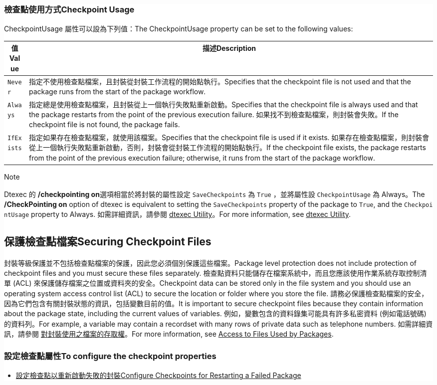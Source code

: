 ### <a name="checkpoint-usage"></a><span data-ttu-id="44607-157">檢查點使用方式</span><span class="sxs-lookup"><span data-stu-id="44607-157">Checkpoint Usage</span></span>  
 <span data-ttu-id="44607-158">CheckpointUsage 屬性可以設為下列值：</span><span class="sxs-lookup"><span data-stu-id="44607-158">The CheckpointUsage property can be set to the following values:</span></span>  
  
|<span data-ttu-id="44607-159">值</span><span class="sxs-lookup"><span data-stu-id="44607-159">Value</span></span>|<span data-ttu-id="44607-160">描述</span><span class="sxs-lookup"><span data-stu-id="44607-160">Description</span></span>|  
|-----------|-----------------|  
|`Never`|<span data-ttu-id="44607-161">指定不使用檢查點檔案，且封裝從封裝工作流程的開始點執行。</span><span class="sxs-lookup"><span data-stu-id="44607-161">Specifies that the checkpoint file is not used and that the package runs from the start of the package workflow.</span></span>|  
|`Always`|<span data-ttu-id="44607-162">指定總是使用檢查點檔案，且封裝從上一個執行失敗點重新啟動。</span><span class="sxs-lookup"><span data-stu-id="44607-162">Specifies that the checkpoint file is always used and that the package restarts from the point of the previous execution failure.</span></span> <span data-ttu-id="44607-163">如果找不到檢查點檔案，則封裝會失敗。</span><span class="sxs-lookup"><span data-stu-id="44607-163">If the checkpoint file is not found, the package fails.</span></span>|  
|`IfExists`|<span data-ttu-id="44607-164">指定如果存在檢查點檔案，就使用該檔案。</span><span class="sxs-lookup"><span data-stu-id="44607-164">Specifies that the checkpoint file is used if it exists.</span></span> <span data-ttu-id="44607-165">如果存在檢查點檔案，則封裝會從上一個執行失敗點重新啟動，否則，封裝會從封裝工作流程的開始點執行。</span><span class="sxs-lookup"><span data-stu-id="44607-165">If the checkpoint file exists, the package restarts from the point of the previous execution failure; otherwise, it runs from the start of the package workflow.</span></span>|  
  
> [!NOTE]  
>  <span data-ttu-id="44607-166">Dtexec 的 **/checkpointing on**選項相當於將封裝的屬性設定 `SaveCheckpoints` 為 `True` ，並將屬性設 `CheckpointUsage` 為 Always。</span><span class="sxs-lookup"><span data-stu-id="44607-166">The **/CheckPointing on** option of dtexec is equivalent to setting the `SaveCheckpoints` property of the package to `True`, and the `CheckpointUsage` property to Always.</span></span> <span data-ttu-id="44607-167">如需詳細資訊，請參閱 [dtexec Utility](dtexec-utility.md)。</span><span class="sxs-lookup"><span data-stu-id="44607-167">For more information, see [dtexec Utility](dtexec-utility.md).</span></span>  
  
## <a name="securing-checkpoint-files"></a><span data-ttu-id="44607-168">保護檢查點檔案</span><span class="sxs-lookup"><span data-stu-id="44607-168">Securing Checkpoint Files</span></span>  
 <span data-ttu-id="44607-169">封裝等級保護並不包括檢查點檔案的保護，因此您必須個別保護這些檔案。</span><span class="sxs-lookup"><span data-stu-id="44607-169">Package level protection does not include protection of checkpoint files and you must secure these files separately.</span></span> <span data-ttu-id="44607-170">檢查點資料只能儲存在檔案系統中，而且您應該使用作業系統存取控制清單 (ACL) 來保護儲存檔案之位置或資料夾的安全。</span><span class="sxs-lookup"><span data-stu-id="44607-170">Checkpoint data can be stored only in the file system and you should use an operating system access control list (ACL) to secure the location or folder where you store the file.</span></span> <span data-ttu-id="44607-171">請務必保護檢查點檔案的安全，因為它們包含有關封裝狀態的資訊，包括變數目前的值。</span><span class="sxs-lookup"><span data-stu-id="44607-171">It is important to secure checkpoint files because they contain information about the package state, including the current values of variables.</span></span> <span data-ttu-id="44607-172">例如，變數包含的資料錄集可能具有許多私密資料 (例如電話號碼) 的資料列。</span><span class="sxs-lookup"><span data-stu-id="44607-172">For example, a variable may contain a recordset with many rows of private data such as telephone numbers.</span></span> <span data-ttu-id="44607-173">如需詳細資訊，請參閱 [對封裝使用之檔案的存取權](../access-to-files-used-by-packages.md)。</span><span class="sxs-lookup"><span data-stu-id="44607-173">For more information, see [Access to Files Used by Packages](../access-to-files-used-by-packages.md).</span></span>  
  
### <a name="to-configure-the-checkpoint-properties"></a><span data-ttu-id="44607-174">設定檢查點屬性</span><span class="sxs-lookup"><span data-stu-id="44607-174">To configure the checkpoint properties</span></span>  
  
-   [<span data-ttu-id="44607-175">設定檢查點以重新啟動失敗的封裝</span><span class="sxs-lookup"><span data-stu-id="44607-175">Configure Checkpoints for Restarting a Failed Package</span></span>](../configure-checkpoints-for-restarting-a-failed-package.md)  
  